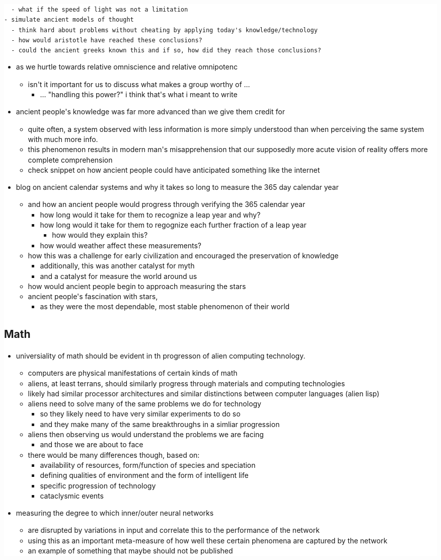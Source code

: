       - what if the speed of light was not a limitation
    - simulate ancient models of thought
      - think hard about problems without cheating by applying today's knowledge/technology
      - how would aristotle have reached these conclusions?
      - could the ancient greeks known this and if so, how did they reach those conclusions?
- as we hurtle towards relative omniscience and relative omnipotenc
  - isn't it important for us to discuss what makes a group worthy of ...
    - ... "handling this power?" i think that's what i meant to write

- ancient people's knowledge was far more advanced than we give them credit for
  - quite often, a system observed with less information is more simply understood than when perceiving the same system with much more info.
  - this phenomenon results in modern man's misapprehension that our supposedly more acute vision of reality offers more complete comprehension
  - check snippet on how ancient people could have anticipated something like the internet
- blog on ancient calendar systems and why it takes so long to measure the 365 day calendar year
  - and how an ancient people would progress through verifying the 365 calendar year
    - how long would it take for them to recognize a leap year and why?
    - how long would it take for them to regognize each further fraction of a leap year
      - how would they explain this?
    - how would weather affect these measurements?
  - how this was a challenge for early civilization and encouraged the preservation of knowledge
    - additionally, this was another catalyst for myth
    - and a catalyst for measure the world around us
  - how would ancient people begin to approach measuring the stars
  - ancient people's fascination with stars,
    - as they were the most dependable, most stable phenomenon of their world

## Math

- universiality of math should be evident in th progresson of alien computing technology.
  - computers are physical manifestations of certain kinds of math
  - aliens, at least terrans, should similarly progress through materials and computing technologies
  - likely had similar processor architectures and similar distinctions between computer languages (alien lisp)
  - aliens need to solve many of the same problems we do for technology
    - so they likely need to have very similar experiments to do so
    - and they make many of the same breakthroughs in a simliar progression
  - aliens then observing us would understand the problems we are facing
    - and those we are about to face
  - there would be many differences though, based on:
    - availability of resources, form/function of species and speciation
    - defining qualities of environment and the form of intelligent life
    - specific progression of technology
    - cataclysmic events

- measuring the degree to which inner/outer neural networks
  - are disrupted by variations in input and correlate this to the performance of the network
  - using this as an important meta-measure of how well these certain phenomena are captured by the network
  - an example of something that maybe should not be published

